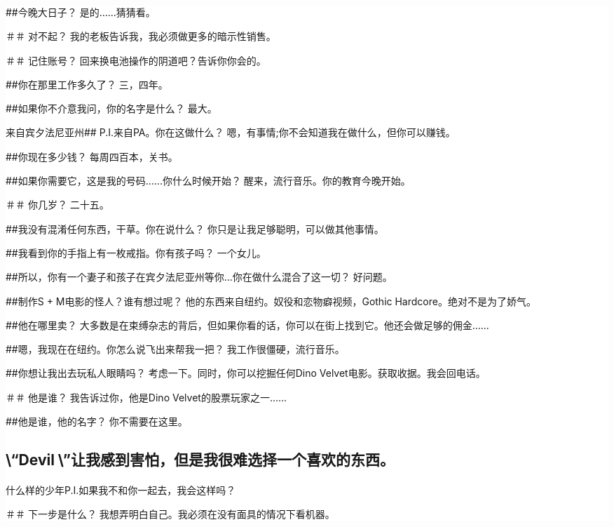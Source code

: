 ##今晚大日子？
是的......猜猜看。

＃＃ 对不起？
我的老板告诉我，我必须做更多的暗示性销售。

＃＃ 记住账号？
回来换电池操作的阴道吧？告诉你你会的。

##你在那里工作多久了？
三，四年。

##如果你不介意我问，你的名字是什么？
最大。

来自宾夕法尼亚州## P.I.来自PA。你在这做什么？
嗯，有事情;你不会知道我在做什么，但你可以赚钱。

##你现在多少钱？
每周四百本，关书。

##如果你需要它，这是我的号码......你什么时候开始？
醒来，流行音乐。你的教育今晚开始。

＃＃ 你几岁？
二十五。

##我没有混淆任何东西，干草。你在说什么？
你只是让我足够聪明，可以做其他事情。

##我看到你的手指上有一枚戒指。你有孩子吗？
一个女儿。

##所以，你有一个妻子和孩子在宾夕法尼亚州等你...你在做什么混合了这一切？
好问题。

##制作S + M电影的怪人？谁有想过呢？
他的东西来自纽约。奴役和恋物癖视频，Gothic Hardcore。绝对不是为了娇气。

##他在哪里卖？
大多数是在束缚杂志的背后，但如果你看的话，你可以在街上找到它。他还会做足够的佣金......

##嗯，我现在在纽约。你怎么说飞出来帮我一把？
我工作很僵硬，流行音乐。

##你想让我出去玩私人眼睛吗？
考虑一下。同时，你可以挖掘任何Dino Velvet电影。获取收据。我会回电话。

＃＃ 他是谁？
我告诉过你，他是Dino Velvet的股票玩家之一......

##他是谁，他的名字？
你不需要在这里。

## \\“Devil \\”让我感到害怕，但是我很难选择一个喜欢的东西。
什么样的少年P.I.如果我不和你一起去，我会这样吗？

＃＃ 下一步是什么？
我想弄明白自己。我必须在没有面具的情况下看机器。
